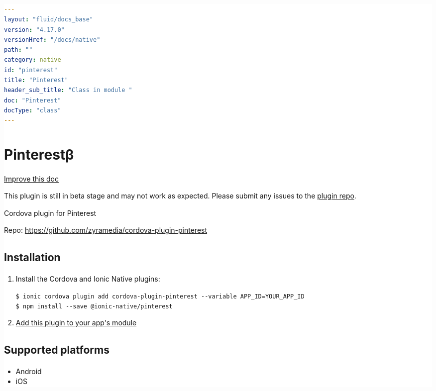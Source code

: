 ```yaml
---
layout: "fluid/docs_base"
version: "4.17.0"
versionHref: "/docs/native"
path: ""
category: native
id: "pinterest"
title: "Pinterest"
header_sub_title: "Class in module "
doc: "Pinterest"
docType: "class"
---
```


<h1 class="api-title">Pinterest<span class="beta" title="beta">&beta;</span></h1>

<a class="improve-v2-docs" href="http://github.com/ionic-team/ionic-native/edit/master/src/@ionic-native/plugins/pinterest/index.ts#L131">
  Improve this doc
</a>




<p class="beta-notice">
  This plugin is still in beta stage and may not work as expected. Please
  submit any issues to the <a target="_blank"
  href="https://github.com/zyramedia/cordova-plugin-pinterest/issues">plugin repo</a>.
</p>




<p>Cordova plugin for Pinterest</p>


<p>Repo:
  <a href="https://github.com/zyramedia/cordova-plugin-pinterest">
    https://github.com/zyramedia/cordova-plugin-pinterest
  </a>
</p>


<h2><a class="anchor" name="installation" href="#installation"></a>Installation</h2>
<ol class="installation">
  <li>Install the Cordova and Ionic Native plugins:<br>
    <pre><code class="nohighlight">$ ionic cordova plugin add cordova-plugin-pinterest --variable APP_ID=YOUR_APP_ID
$ npm install --save @ionic-native/pinterest
</code></pre>
  </li>
  <li><a href="https://ionicframework.com/docs/native/#Add_Plugins_to_Your_App_Module">Add this plugin to your app's module</a></li>
</ol>



<h2><a class="anchor" name="platforms" href="#platforms"></a>Supported platforms</h2>
<ul>
  <li>Android</li><li>iOS</li>
</ul>
